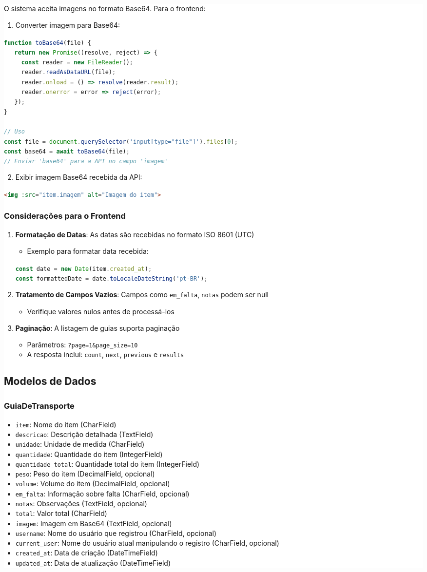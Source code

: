 O sistema aceita imagens no formato Base64. Para o frontend:

1. Converter imagem para Base64:
```javascript
function toBase64(file) {
   return new Promise((resolve, reject) => {
     const reader = new FileReader();
     reader.readAsDataURL(file);
     reader.onload = () => resolve(reader.result);
     reader.onerror = error => reject(error);
   });
}

// Uso
const file = document.querySelector('input[type="file"]').files[0];
const base64 = await toBase64(file);
// Enviar 'base64' para a API no campo 'imagem'
```

2. Exibir imagem Base64 recebida da API:
```html
<img :src="item.imagem" alt="Imagem do item">
```

### Considerações para o Frontend

1. **Formatação de Datas**: As datas são recebidas no formato ISO 8601 (UTC)
   - Exemplo para formatar data recebida: 
   ```javascript
   const date = new Date(item.created_at);
   const formattedDate = date.toLocaleDateString('pt-BR');
   ```

2. **Tratamento de Campos Vazios**: Campos como `em_falta`, `notas` podem ser null
   - Verifique valores nulos antes de processá-los

3. **Paginação**: A listagem de guias suporta paginação
   - Parâmetros: `?page=1&page_size=10`
   - A resposta inclui: `count`, `next`, `previous` e `results`

## Modelos de Dados

### GuiaDeTransporte
- `item`: Nome do item (CharField)
- `descricao`: Descrição detalhada (TextField)
- `unidade`: Unidade de medida (CharField)
- `quantidade`: Quantidade do item (IntegerField)
- `quantidade_total`: Quantidade total do item (IntegerField)
- `peso`: Peso do item (DecimalField, opcional)
- `volume`: Volume do item (DecimalField, opcional)
- `em_falta`: Informação sobre falta (CharField, opcional)
- `notas`: Observações (TextField, opcional)
- `total`: Valor total (CharField)
- `imagem`: Imagem em Base64 (TextField, opcional)
- `username`: Nome do usuário que registrou (CharField, opcional)
- `current_user`: Nome do usuário atual manipulando o registro (CharField, opcional)
- `created_at`: Data de criação (DateTimeField)
- `updated_at`: Data de atualização (DateTimeField)
